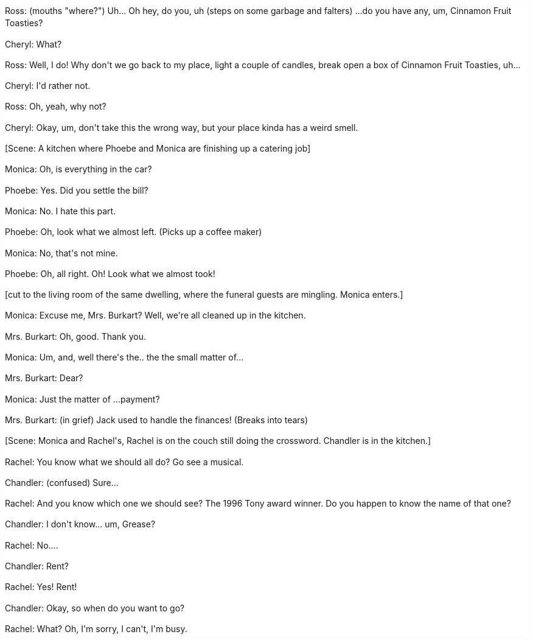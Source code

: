 Ross: (mouths "where?") Uh... Oh hey, do you, uh (steps on some garbage and falters) ...do you have any, um, Cinnamon Fruit Toasties?

Cheryl: What?

Ross: Well, I do! Why don't we go back to my place, light a couple of candles, break open a box of Cinnamon Fruit Toasties, uh...

Cheryl: I'd rather not.

Ross: Oh, yeah, why not?

Cheryl: Okay, um, don't take this the wrong way, but your place kinda has a weird smell.

[Scene: A kitchen where Phoebe and Monica are finishing up a catering job]

Monica: Oh, is everything in the car?

Phoebe: Yes. Did you settle the bill?

Monica: No. I hate this part.

Phoebe: Oh, look what we almost left. (Picks up a coffee maker)

Monica: No, that's not mine.

Phoebe: Oh, all right. Oh! Look what we almost took!

[cut to the living room of the same dwelling, where the funeral guests are mingling. Monica enters.]

Monica: Excuse me, Mrs. Burkart? Well, we're all cleaned up in the kitchen.

Mrs. Burkart: Oh, good. Thank you.

Monica: Um, and, well there's the.. the the small matter of...

Mrs. Burkart: Dear?

Monica: Just the matter of ...payment?

Mrs. Burkart: (in grief) Jack used to handle the finances! (Breaks into tears)

[Scene: Monica and Rachel's, Rachel is on the couch still doing the crossword. Chandler is in the kitchen.]

Rachel: You know what we should all do? Go see a musical.

Chandler: (confused) Sure...

Rachel: And you know which one we should see? The 1996 Tony award winner. Do you happen to know the name of that one?

Chandler: I don't know... um, Grease?

Rachel: No....

Chandler: Rent?

Rachel: Yes! Rent!

Chandler: Okay, so when do you want to go?

Rachel: What? Oh, I'm sorry, I can't, I'm busy.
